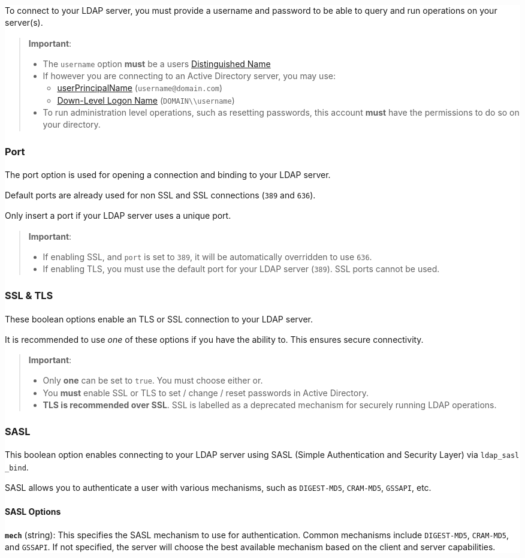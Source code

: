 To connect to your LDAP server, you must provide a username and password to be able to query and run operations on your server(s).

> **Important**:
>
> - The `username` option **must** be a users [Distinguished Name](https://docs.microsoft.com/en-us/previous-versions/windows/desktop/ldap/distinguished-names)
> - If however you are connecting to an Active Directory server, you may use:
>   - [userPrincipalName](https://docs.microsoft.com/en-us/windows/win32/secauthn/user-name-formats#user-principal-name) (`username@domain.com`)
>   - [Down-Level Logon Name](https://docs.microsoft.com/en-us/windows/win32/secauthn/user-name-formats#down-level-logon-name) (`DOMAIN\\username`)
> - To run administration level operations, such as resetting passwords, this account **must** have the permissions to do so on your directory.

### Port

The port option is used for opening a connection and binding to your LDAP server.

Default ports are already used for non SSL and SSL connections (`389` and `636`).

Only insert a port if your LDAP server uses a unique port.

> **Important**:
>
> - If enabling SSL, and `port` is set to `389`, it will be automatically overridden to use `636`.
> - If enabling TLS, you must use the default port for your LDAP server (`389`). SSL ports cannot be used.

### SSL & TLS

These boolean options enable an TLS or SSL connection to your LDAP server.

It is recommended to use _one_ of these options if you have the ability to. This ensures secure connectivity.

> **Important**:
>
> - Only **one** can be set to `true`. You must choose either or.
> - You **must** enable SSL or TLS to set / change / reset passwords in Active Directory.
> - **TLS is recommended over SSL**. SSL is labelled as a deprecated mechanism for securely running LDAP operations.

### SASL

This boolean option enables connecting to your LDAP server using SASL (Simple Authentication and Security Layer) via `ldap_sasl_bind`.

SASL allows you to authenticate a user with various mechanisms, such as `DIGEST-MD5`, `CRAM-MD5`, `GSSAPI`, etc.

#### SASL Options

**`mech`** (string): This specifies the SASL mechanism to use for authentication. Common 
mechanisms include `DIGEST-MD5`, `CRAM-MD5`, and `GSSAPI`. If not specified, the server 
will choose the best available mechanism based on the client and server capabilities.
